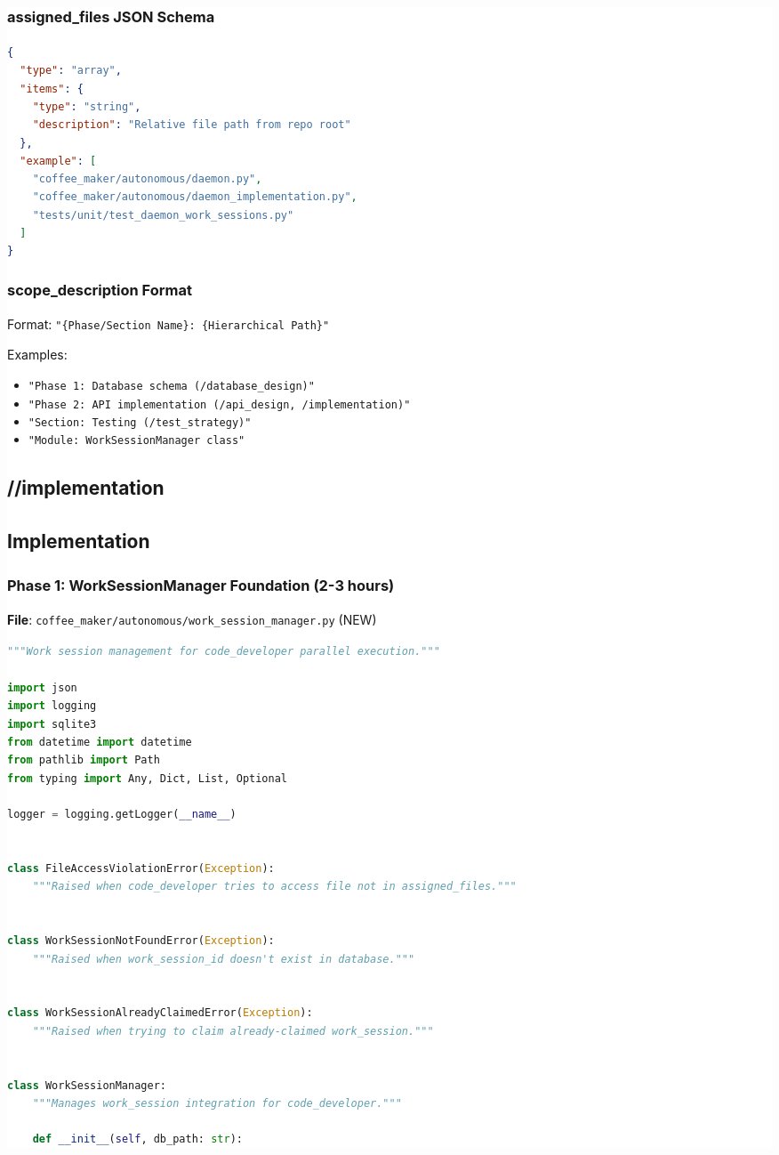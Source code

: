 ### assigned_files JSON Schema

```json
{
  "type": "array",
  "items": {
    "type": "string",
    "description": "Relative file path from repo root"
  },
  "example": [
    "coffee_maker/autonomous/daemon.py",
    "coffee_maker/autonomous/daemon_implementation.py",
    "tests/unit/test_daemon_work_sessions.py"
  ]
}
```

### scope_description Format

Format: `"{Phase/Section Name}: {Hierarchical Path}"`

Examples:
- `"Phase 1: Database schema (/database_design)"`
- `"Phase 2: API implementation (/api_design, /implementation)"`
- `"Section: Testing (/test_strategy)"`
- `"Module: WorkSessionManager class"`

## //implementation

## Implementation

### Phase 1: WorkSessionManager Foundation (2-3 hours)

**File**: `coffee_maker/autonomous/work_session_manager.py` (NEW)

```python
"""Work session management for code_developer parallel execution."""

import json
import logging
import sqlite3
from datetime import datetime
from pathlib import Path
from typing import Any, Dict, List, Optional

logger = logging.getLogger(__name__)


class FileAccessViolationError(Exception):
    """Raised when code_developer tries to access file not in assigned_files."""


class WorkSessionNotFoundError(Exception):
    """Raised when work_session_id doesn't exist in database."""


class WorkSessionAlreadyClaimedError(Exception):
    """Raised when trying to claim already-claimed work_session."""


class WorkSessionManager:
    """Manages work_session integration for code_developer."""

    def __init__(self, db_path: str):
```